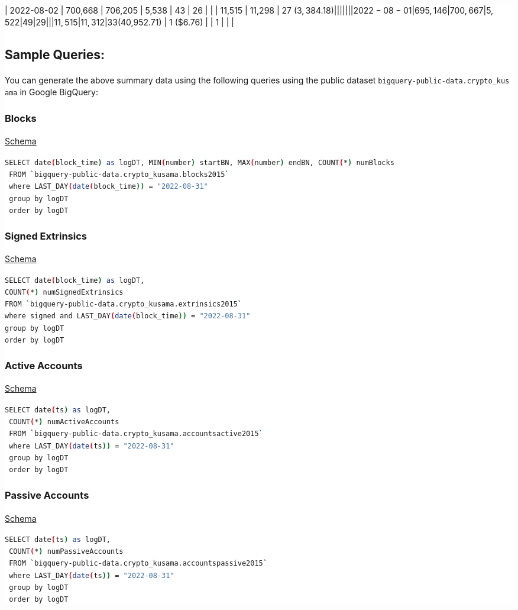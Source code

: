 | 2022-08-02 | 700,668 | 706,205 | 5,538 | 43 | 26 |  |  | 11,515 | 11,298 | 27 ($3,384.18) |   |   |  |  |  |
| 2022-08-01 | 695,146 | 700,667 | 5,522 | 49 | 29 |  |  | 11,515 | 11,312 | 33 ($40,952.71) | 1 ($6.76) |   | 1 |  |  |

## Sample Queries:
You can generate the above summary data using the following queries using the public dataset `bigquery-public-data.crypto_kusama` in Google BigQuery:


### Blocks 

[Schema](https://github.com/colorfulnotion/substrate-etl/blob/main/schema/blocks.json)

```bash
SELECT date(block_time) as logDT, MIN(number) startBN, MAX(number) endBN, COUNT(*) numBlocks 
 FROM `bigquery-public-data.crypto_kusama.blocks2015`  
 where LAST_DAY(date(block_time)) = "2022-08-31" 
 group by logDT 
 order by logDT
```

### Signed Extrinsics 

[Schema](https://github.com/colorfulnotion/substrate-etl/blob/main/schema/extrinsics.json)

```bash
SELECT date(block_time) as logDT, 
COUNT(*) numSignedExtrinsics 
FROM `bigquery-public-data.crypto_kusama.extrinsics2015`  
where signed and LAST_DAY(date(block_time)) = "2022-08-31" 
group by logDT 
order by logDT
```

### Active Accounts 

[Schema](https://github.com/colorfulnotion/substrate-etl/blob/main/schema/accountsactive.json)

```bash
SELECT date(ts) as logDT, 
 COUNT(*) numActiveAccounts 
 FROM `bigquery-public-data.crypto_kusama.accountsactive2015` 
 where LAST_DAY(date(ts)) = "2022-08-31" 
 group by logDT 
 order by logDT
```

### Passive Accounts 

[Schema](https://github.com/colorfulnotion/substrate-etl/blob/main/schema/accountspassive.json)

```bash
SELECT date(ts) as logDT, 
 COUNT(*) numPassiveAccounts 
 FROM `bigquery-public-data.crypto_kusama.accountspassive2015` 
 where LAST_DAY(date(ts)) = "2022-08-31" 
 group by logDT 
 order by logDT
```

